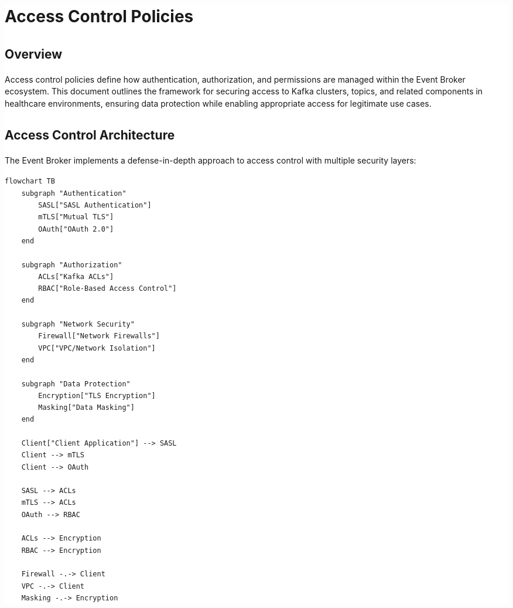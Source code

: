 # Access Control Policies

## Overview

Access control policies define how authentication, authorization, and permissions are managed within the Event Broker ecosystem. This document outlines the framework for securing access to Kafka clusters, topics, and related components in healthcare environments, ensuring data protection while enabling appropriate access for legitimate use cases.

## Access Control Architecture

The Event Broker implements a defense-in-depth approach to access control with multiple security layers:

```mermaid
flowchart TB
    subgraph "Authentication"
        SASL["SASL Authentication"]
        mTLS["Mutual TLS"]
        OAuth["OAuth 2.0"]
    end
    
    subgraph "Authorization"
        ACLs["Kafka ACLs"]
        RBAC["Role-Based Access Control"]
    end
    
    subgraph "Network Security"
        Firewall["Network Firewalls"]
        VPC["VPC/Network Isolation"]
    end
    
    subgraph "Data Protection"
        Encryption["TLS Encryption"]
        Masking["Data Masking"]
    end
    
    Client["Client Application"] --> SASL
    Client --> mTLS
    Client --> OAuth
    
    SASL --> ACLs
    mTLS --> ACLs
    OAuth --> RBAC
    
    ACLs --> Encryption
    RBAC --> Encryption
    
    Firewall -.-> Client
    VPC -.-> Client
    Masking -.-> Encryption
```
